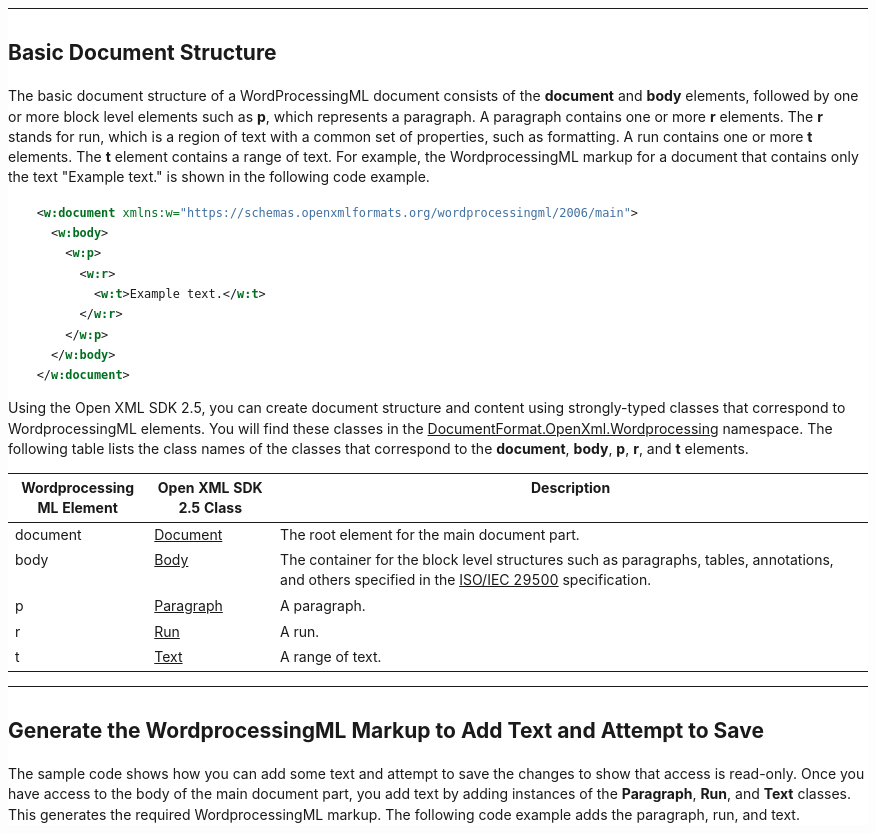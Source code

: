 ---------------------------------------------------------------------------------
## Basic Document Structure 
The basic document structure of a WordProcessingML document consists of
the **document** and **body** elements, followed by one or more block
level elements such as **p**, which represents
a paragraph. A paragraph contains one or more **r** elements. The **r**
stands for run, which is a region of text with a common set of
properties, such as formatting. A run contains one or more **t** elements. The **t**
element contains a range of text. For example, the WordprocessingML
markup for a document that contains only the text "Example text." is
shown in the following code example.

```xml
    <w:document xmlns:w="https://schemas.openxmlformats.org/wordprocessingml/2006/main">
      <w:body>
        <w:p>
          <w:r>
            <w:t>Example text.</w:t>
          </w:r>
        </w:p>
      </w:body>
    </w:document>
```

Using the Open XML SDK 2.5, you can create document structure and
content using strongly-typed classes that correspond to WordprocessingML
elements. You will find these classes in the [DocumentFormat.OpenXml.Wordprocessing](https://msdn.microsoft.com/library/office/documentformat.openxml.wordprocessing.aspx)
namespace. The following table lists the class names of the classes that
correspond to the **document**, **body**, **p**, **r**, and **t** elements.

WordprocessingML Element|Open XML SDK 2.5 Class|Description
--|--|--
document|[Document](https://msdn.microsoft.com/library/office/documentformat.openxml.wordprocessing.document.aspx) |The root element for the main document part.
body|[Body](https://msdn.microsoft.com/library/office/documentformat.openxml.wordprocessing.body.aspx) |The container for the block level structures such as paragraphs, tables, annotations, and others specified in the [ISO/IEC 29500](https://www.iso.org/standard/71691.html) specification.
p|[Paragraph](https://msdn.microsoft.com/library/office/documentformat.openxml.wordprocessing.paragraph.aspx) |A paragraph.
r|[Run](https://msdn.microsoft.com/library/office/documentformat.openxml.wordprocessing.run.aspx) |A run.
t|[Text](https://msdn.microsoft.com/library/office/documentformat.openxml.wordprocessing.text.aspx) |A range of text.


--------------------------------------------------------------------------------
## Generate the WordprocessingML Markup to Add Text and Attempt to Save 
The sample code shows how you can add some text and attempt to save the
changes to show that access is read-only. Once you have access to the
body of the main document part, you add text by adding instances of the
**Paragraph**, **Run**, and **Text**
classes. This generates the required WordprocessingML markup. The
following code example adds the paragraph, run, and text.
